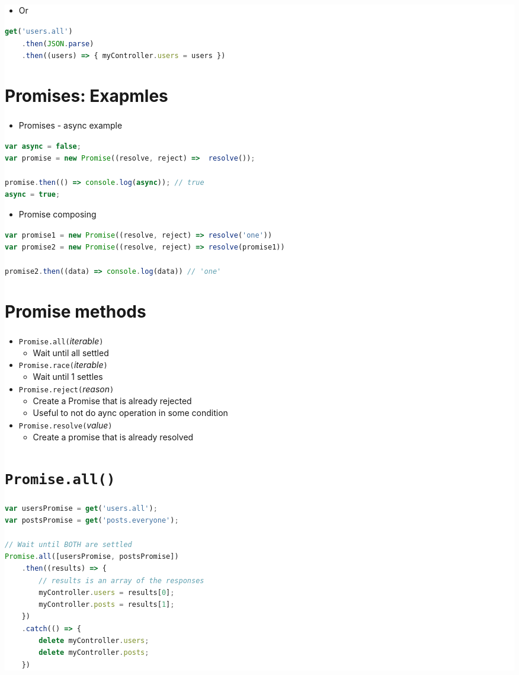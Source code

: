 - 	Or

```js
get('users.all')
	.then(JSON.parse)
	.then((users) => { myController.users = users })
```


# Promises: Exapmles
- 	Promises - async example

```js
var async = false;
var promise = new Promise((resolve, reject) =>	resolve());

promise.then(() => console.log(async)); // true
async = true;
```

- 	Promise composing

```js
var promise1 = new Promise((resolve, reject) => resolve('one'))
var promise2 = new Promise((resolve, reject) => resolve(promise1))

promise2.then((data) => console.log(data)) // 'one'
```



# Promise methods




- 	`Promise.all(`_iterable_`)`
	- 	Wait until all settled
- 	`Promise.race(`_iterable_`)`
	- 	Wait until 1 settles
- 	`Promise.reject(`_reason_`)`
	- 	Create a Promise that is already rejected
	- 	Useful to not do aync operation in some condition
- 	`Promise.resolve(`_value_`)`
	- 	Create a promise that is already resolved


# `Promise.all()`

```js
var usersPromise = get('users.all');
var postsPromise = get('posts.everyone');

// Wait until BOTH are settled
Promise.all([usersPromise, postsPromise])
	.then((results) => {
		// results is an array of the responses
		myController.users = results[0];
		myController.posts = results[1];
	})
	.catch(() => {
		delete myController.users;
		delete myController.posts;
	})
```
